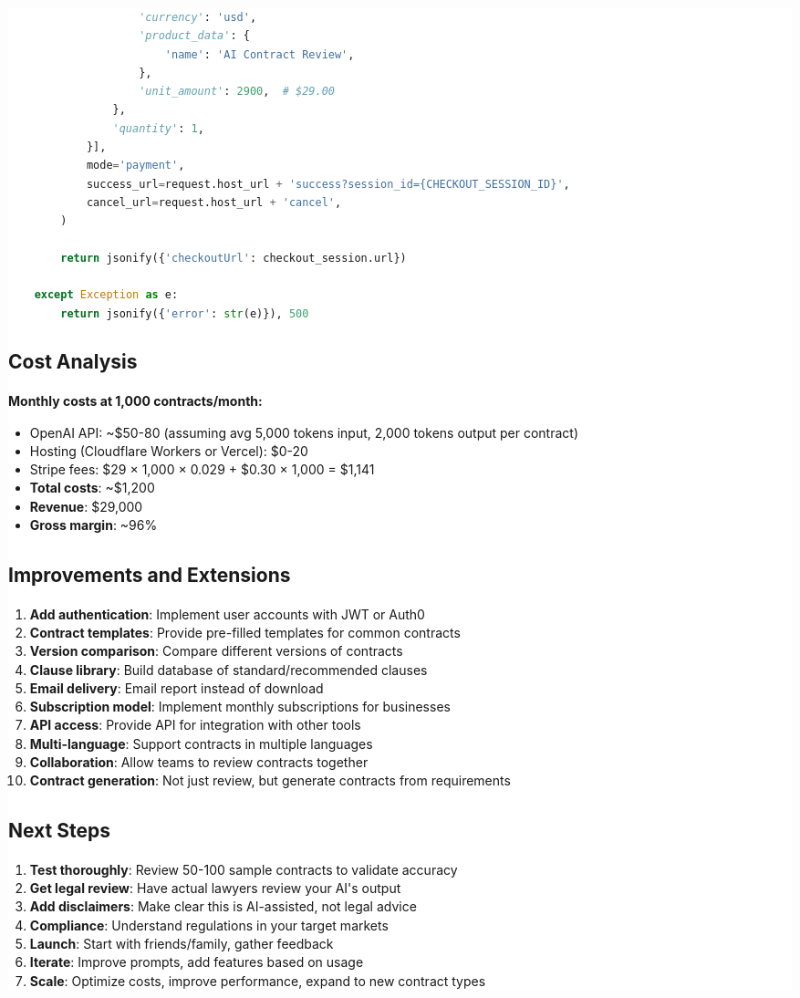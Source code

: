 ```python
                    'currency': 'usd',
                    'product_data': {
                        'name': 'AI Contract Review',
                    },
                    'unit_amount': 2900,  # $29.00
                },
                'quantity': 1,
            }],
            mode='payment',
            success_url=request.host_url + 'success?session_id={CHECKOUT_SESSION_ID}',
            cancel_url=request.host_url + 'cancel',
        )

        return jsonify({'checkoutUrl': checkout_session.url})

    except Exception as e:
        return jsonify({'error': str(e)}), 500
```

## Cost Analysis

**Monthly costs at 1,000 contracts/month:**

- OpenAI API: ~$50-80 (assuming avg 5,000 tokens input, 2,000 tokens output per contract)
- Hosting (Cloudflare Workers or Vercel): $0-20
- Stripe fees: $29 × 1,000 × 0.029 + $0.30 × 1,000 = $1,141
- **Total costs**: ~$1,200
- **Revenue**: $29,000
- **Gross margin**: ~96%

## Improvements and Extensions

1. **Add authentication**: Implement user accounts with JWT or Auth0
2. **Contract templates**: Provide pre-filled templates for common contracts
3. **Version comparison**: Compare different versions of contracts
4. **Clause library**: Build database of standard/recommended clauses
5. **Email delivery**: Email report instead of download
6. **Subscription model**: Implement monthly subscriptions for businesses
7. **API access**: Provide API for integration with other tools
8. **Multi-language**: Support contracts in multiple languages
9. **Collaboration**: Allow teams to review contracts together
10. **Contract generation**: Not just review, but generate contracts from requirements

## Next Steps

1. **Test thoroughly**: Review 50-100 sample contracts to validate accuracy
2. **Get legal review**: Have actual lawyers review your AI's output
3. **Add disclaimers**: Make clear this is AI-assisted, not legal advice
4. **Compliance**: Understand regulations in your target markets
5. **Launch**: Start with friends/family, gather feedback
6. **Iterate**: Improve prompts, add features based on usage
7. **Scale**: Optimize costs, improve performance, expand to new contract types
